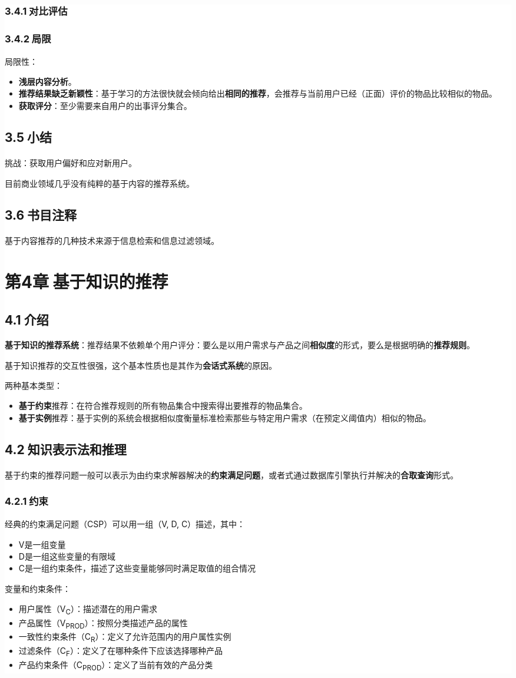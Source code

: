 ### 3.4.1 对比评估

### 3.4.2 局限

局限性：

*	**浅层内容分析**。
*	**推荐结果缺乏新颖性**：基于学习的方法很快就会倾向给出**相同的推荐**，会推荐与当前用户已经（正面）评价的物品比较相似的物品。
*	**获取评分**：至少需要来自用户的出事评分集合。

## 3.5 小结

挑战：获取用户偏好和应对新用户。

目前商业领域几乎没有纯粹的基于内容的推荐系统。

## 3.6 书目注释

基于内容推荐的几种技术来源于信息检索和信息过滤领域。

# 第4章 基于知识的推荐

## 4.1 介绍

**基于知识的推荐系统**：推荐结果不依赖单个用户评分：要么是以用户需求与产品之间**相似度**的形式，要么是根据明确的**推荐规则**。

基于知识推荐的交互性很强，这个基本性质也是其作为**会话式系统**的原因。

两种基本类型：

*	**基于约束**推荐：在符合推荐规则的所有物品集合中搜索得出要推荐的物品集合。
*	**基于实例**推荐：基于实例的系统会根据相似度衡量标准检索那些与特定用户需求（在预定义阈值内）相似的物品。

## 4.2 知识表示法和推理

基于约束的推荐问题一般可以表示为由约束求解器解决的**约束满足问题**，或者式通过数据库引擎执行并解决的**合取查询**形式。

### 4.2.1 约束

经典的约束满足问题（CSP）可以用一组（V, D, C）描述，其中：

*	V是一组变量
*	D是一组这些变量的有限域
*	C是一组约束条件，描述了这些变量能够同时满足取值的组合情况

变量和约束条件：

*	用户属性（V<sub>C</sub>）：描述潜在的用户需求
*	产品属性（V<sub>PROD</sub>）：按照分类描述产品的属性
*	一致性约束条件（C<sub>R</sub>）：定义了允许范围内的用户属性实例
*	过滤条件（C<sub>F</sub>）：定义了在哪种条件下应该选择哪种产品
*	产品约束条件（C<sub>PROD</sub>）：定义了当前有效的产品分类
